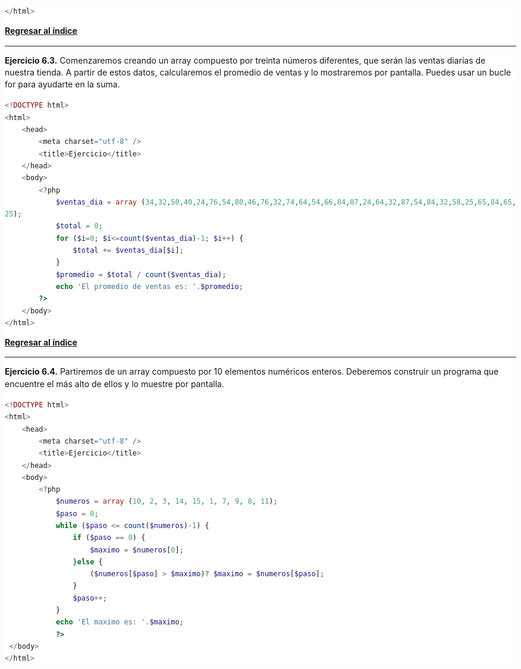```php
</html>
```

**[Regresar al índice](#indice)**

----------------------------------

**Ejercicio 6.3.** Comenzaremos creando un array compuesto por treinta números diferentes, que serán las ventas diarias de nuestra tienda. A partir de estos datos, calcularemos el promedio de ventas y lo mostraremos por pantalla. Puedes usar un bucle for para ayudarte en la suma.
```php
<!DOCTYPE html>
<html>
 	<head>
 		<meta charset="utf-8" />
 		<title>Ejercicio</title>
 	</head>
 	<body>
 		<?php
 			$ventas_dia = array (34,32,50,40,24,76,54,80,46,76,32,74,64,54,66,84,87,24,64,32,87,54,84,32,58,25,65,84,65,25);
			$total = 0;
 			for ($i=0; $i<=count($ventas_dia)-1; $i++) {
 				$total += $ventas_dia[$i];
 			}
			$promedio = $total / count($ventas_dia);
			echo 'El promedio de ventas es: '.$promedio;
 		?>
 	</body>
</html>
```

**[Regresar al índice](#indice)**

----------------------------------

**Ejercicio 6.4.** Partiremos de un array compuesto por 10 elementos numéricos enteros. Deberemos construir un programa que encuentre el más alto de ellos y lo muestre por pantalla.
```php
<!DOCTYPE html>
<html>
 	<head>
 		<meta charset="utf-8" />
 		<title>Ejercicio</title>
 	</head>
 	<body>
 		<?php
 			$numeros = array (10, 2, 3, 14, 15, 1, 7, 9, 8, 11);
 			$paso = 0;
			while ($paso <= count($numeros)-1) {
				if ($paso == 0) {
 					$maximo = $numeros[0];
				}else {
					($numeros[$paso] > $maximo)? $maximo = $numeros[$paso];
				}
 				$paso++;
 			}
 			echo 'El maximo es: '.$maximo;
 			?>
 </body>
</html>
```
